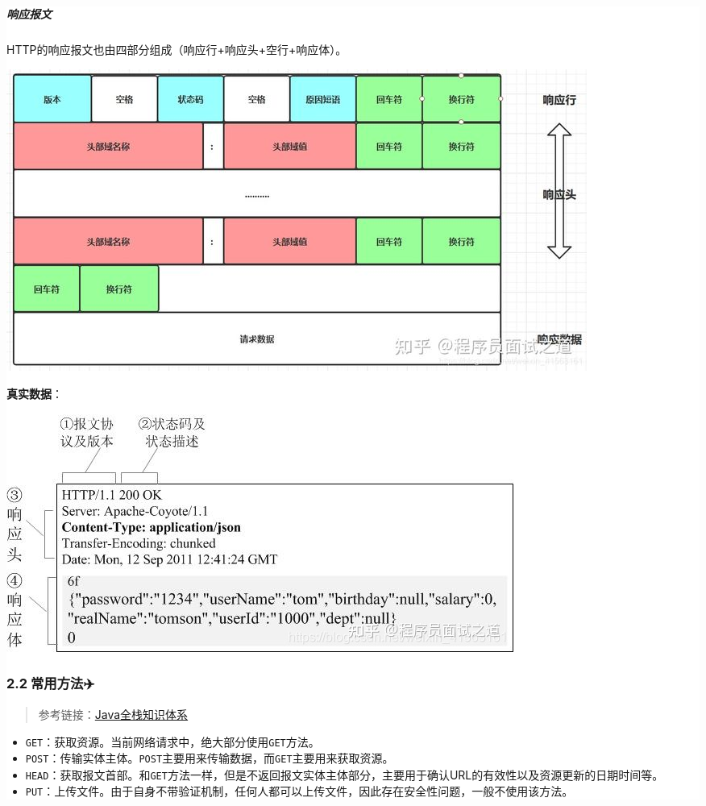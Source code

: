##### 响应报文

HTTP的响应报文也由四部分组成（响应行+响应头+空行+响应体）。

![响应报文](计算机网络.assets/HTTP响应报文.jpg)

**真实数据**：

![真实数据](计算机网络.assets/HTTP响应报文例子.jpg)

### 2.2 常用方法:airplane:

> 参考链接：[Java全栈知识体系](https://pdai.tech/md/develop/protocol/dev-protocol-http.html#%E4%BA%8C%E3%80%81http-%E6%96%B9%E6%B3%95)

- `GET`：获取资源。当前网络请求中，绝大部分使用`GET`方法。
- `POST`：传输实体主体。`POST`主要用来传输数据，而`GET`主要用来获取资源。
- `HEAD`：获取报文首部。和`GET`方法一样，但是不返回报文实体主体部分，主要用于确认URL的有效性以及资源更新的日期时间等。
- `PUT`：上传文件。由于自身不带验证机制，任何人都可以上传文件，因此存在安全性问题，一般不使用该方法。
